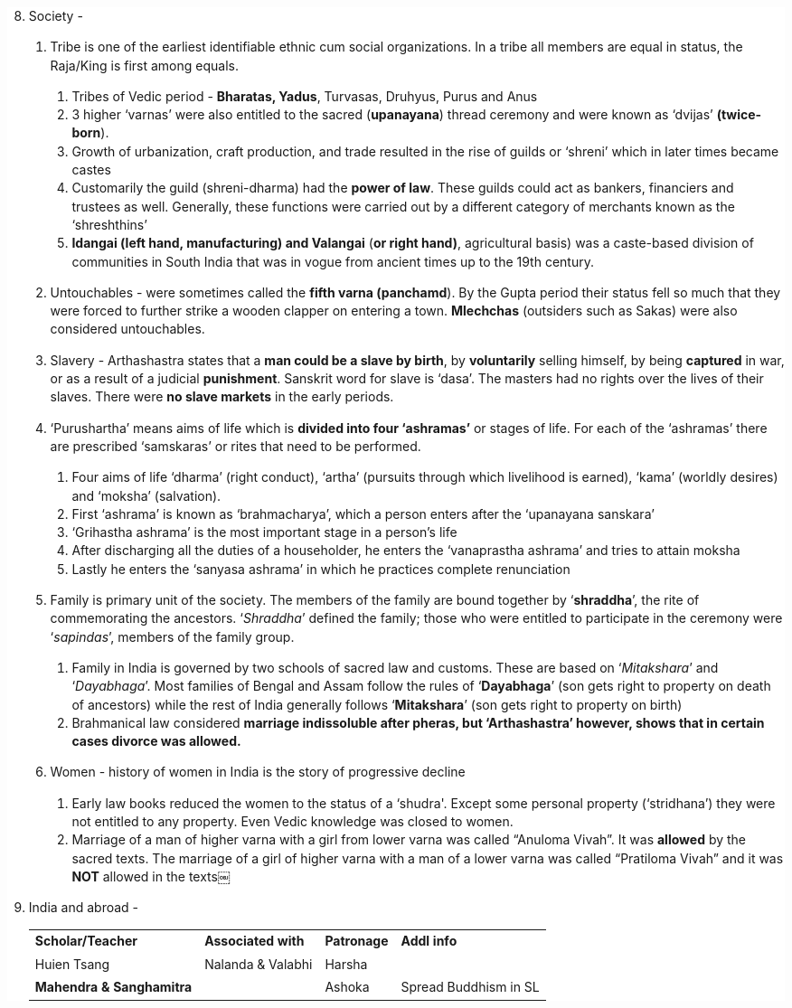         
8. Society -
    
    1. Tribe is one of the earliest identifiable ethnic cum social organizations. In a tribe all members are equal in status, the Raja/King is first among equals.
        
        1. Tribes of Vedic period - **Bharatas, Yadus**, Turvasas, Druhyus, Purus and Anus
        2. 3 higher ‘varnas’ were also entitled to the sacred (**upanayana**) thread ceremony and were known as ‘dvijas’ **(twice-born**).
        3. Growth of urbanization, craft production, and trade resulted in the rise of guilds or ‘shreni’ which in later times became castes
        4. Customarily the guild (shreni-dharma) had the **power of law**. These guilds could act as bankers, financiers and trustees as well. Generally, these functions were carried out by a different category of merchants known as the ‘shreshthins’
        5. **Idangai (left hand, manufacturing) and Valangai** (**or right hand)**, agricultural basis) was a caste-based division of communities in South India that was in vogue from ancient times up to the 19th century.
    2. Untouchables - were sometimes called the **fifth varna (panchamd**). By the Gupta period their status fell so much that they were forced to further strike a wooden clapper on entering a town. **Mlechchas** (outsiders such as Sakas) were also considered untouchables.
    3. Slavery - Arthashastra states that a **man could be a slave by birth**, by **voluntarily** selling himself, by being **captured** in war, or as a result of a judicial **punishment**. Sanskrit word for slave is ‘dasa’. The masters had no rights over the lives of their slaves. There were **no slave markets** in the early periods.
    4. ‘Purushartha’ means aims of life which is **divided into four ‘ashramas’** or stages of life. For each of the ‘ashramas’ there are prescribed ‘samskaras’ or rites that need to be performed.
        
        1. Four aims of life ‘dharma’ (right conduct), ‘artha’ (pursuits through which livelihood is earned), ‘kama’ (worldly desires) and ‘moksha’ (salvation).
        2. First ‘ashrama’ is known as ‘brahmacharya’, which a person enters after the ‘upanayana sanskara’
        3. ‘Grihastha ashrama’ is the most important stage in a person’s life
        4. After discharging all the duties of a householder, he enters the ‘vanaprastha ashrama’ and tries to attain moksha
        5. Lastly he enters the ‘sanyasa ashrama’ in which he practices complete renunciation
    5. Family is primary unit of the society. The members of the family are bound together by ‘**shraddha**’, the rite of commemorating the ancestors. ‘_Shraddha_’ defined the family; those who were entitled to participate in the ceremony were ‘_sapindas_’, members of the family group.
        
        1. Family in India is governed by two schools of sacred law and customs. These are based on ‘_Mitakshara_’ and ‘_Dayabhaga_’. Most families of Bengal and Assam follow the rules of ‘**Dayabhaga**’ (son gets right to property on death of ancestors) while the rest of India generally follows ‘**Mitakshara**’ (son gets right to property on birth)
        2. Brahmanical law considered **marriage indissoluble after pheras, but ‘Arthashastra’ however, shows that in certain cases divorce was allowed.**
    6. Women - history of women in India is the story of progressive decline
        
        1. Early law books reduced the women to the status of a ‘shudra'. Except some personal property (‘stridhana’) they were not entitled to any property. Even Vedic knowledge was closed to women.
        2. Marriage of a man of higher varna with a girl from lower varna was called “Anuloma Vivah”. It was **allowed** by the sacred texts. The marriage of a girl of higher varna with a man of a lower varna was called “Pratiloma Vivah” and it was **NOT** allowed in the texts￼
9. India and abroad -
    
    |   |   |   |   |
    |---|---|---|---|
    |**Scholar/Teacher**|**Associated with**|**Patronage**|**Addl info**|
    |Huien Tsang|Nalanda & Valabhi|Harsha||
    |**Mahendra & Sanghamitra**||Ashoka|Spread Buddhism in SL|
    